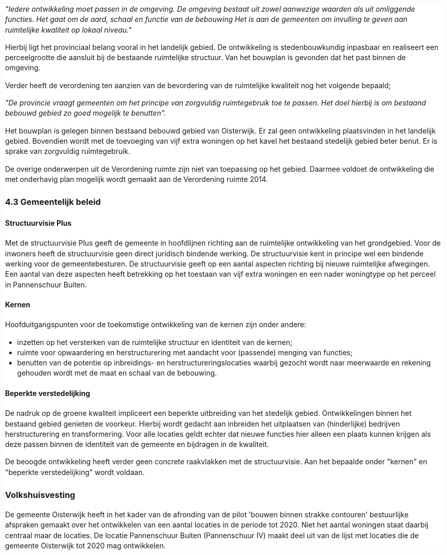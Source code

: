 *"Iedere ontwikkeling moet passen in de omgeving. De omgeving bestaat uit zowel aanwezige waarden als uit omliggende functies. Het gaat om de aard, schaal en functie van de bebouwing Het is aan de gemeenten om invulling te geven aan ruimtelijke kwaliteit op lokaal niveau."* 

Hierbij ligt het provinciaal belang vooral in het landelijk gebied. De ontwikkeling is stedenbouwkundig inpasbaar en realiseert een perceelgrootte die aansluit bij de bestaande ruimtelijke structuur. Van het bouwplan is gevonden dat het past binnen de omgeving.

Verder heeft de verordening ten aanzien van de bevordering van de ruimtelijke kwaliteit nog het volgende bepaald;

*"De provincie vraagt gemeenten om het principe van zorgvuldig ruimtegebruik toe te passen. Het doel hierbij is om bestaand bebouwd gebied zo goed mogelijk te benutten".*

Het bouwplan is gelegen binnen bestaand bebouwd gebied van Oisterwijk. Er zal geen ontwikkeling plaatsvinden in het landelijk gebied. Bovendien wordt met de toevoeging van vijf extra woningen op het kavel het bestaand stedelijk gebied beter benut. Er is sprake van zorgvuldig ruimtegebruik.

De overige onderwerpen uit de Verordening ruimte zijn niet van toepassing op het gebied. Daarmee voldoet de ontwikkeling die met onderhavig plan mogelijk wordt gemaakt aan de Verordening ruimte 2014.

### **4.3 Gemeentelijk beleid**

#### **Structuurvisie Plus**

Met de structuurvisie Plus geeft de gemeente in hoofdlijnen richting aan de ruimtelijke ontwikkeling van het grondgebied. Voor de inwoners heeft de structuurvisie geen direct juridisch bindende werking. De structuurvisie kent in principe wel een bindende werking voor de gemeentebesturen. De structuurvisie geeft op een aantal aspecten richting bij nieuwe ruimtelijke afwegingen. Een aantal van deze aspecten heeft betrekking op het toestaan van vijf extra woningen en een nader woningtype op het perceel in Pannenschuur Buiten.

#### Kernen

Hoofduitgangspunten voor de toekomstige ontwikkeling van de kernen zijn onder andere:

- inzetten op het versterken van de ruimtelijke structuur en identiteit van de kernen;
- ruimte voor opwaardering en herstructurering met aandacht voor (passende) menging van functies;
- benutten van de potentie op inbreidings- en herstructureringslocaties waarbij gezocht wordt naar meerwaarde en rekening gehouden wordt met de maat en schaal van de bebouwing.

#### Beperkte verstedelijking

De nadruk op de groene kwaliteit impliceert een beperkte uitbreiding van het stedelijk gebied. Ontwikkelingen binnen het bestaand gebied genieten de voorkeur. Hierbij wordt gedacht aan inbreiden het uitplaatsen van (hinderlijke) bedrijven herstructurering en transformering. Voor alle locaties geldt echter dat nieuwe functies hier alleen een plaats kunnen krijgen als deze passen binnen de identiteit van de gemeente en bijdragen in de kwaliteit.

De beoogde ontwikkeling heeft verder geen concrete raakvlakken met de structuurvisie. Aan het bepaalde onder "kernen" en "beperkte verstedelijking" wordt voldaan.

### **Volkshuisvesting**

De gemeente Oisterwijk heeft in het kader van de afronding van de pilot 'bouwen binnen strakke contouren' bestuurlijke afspraken gemaakt over het ontwikkelen van een aantal locaties in de periode tot 2020. Niet het aantal woningen staat daarbij centraal maar de locaties. De locatie Pannenschuur Buiten (Pannenschuur IV) maakt deel uit van de lijst met locaties die de gemeente Oisterwijk tot 2020 mag ontwikkelen.
